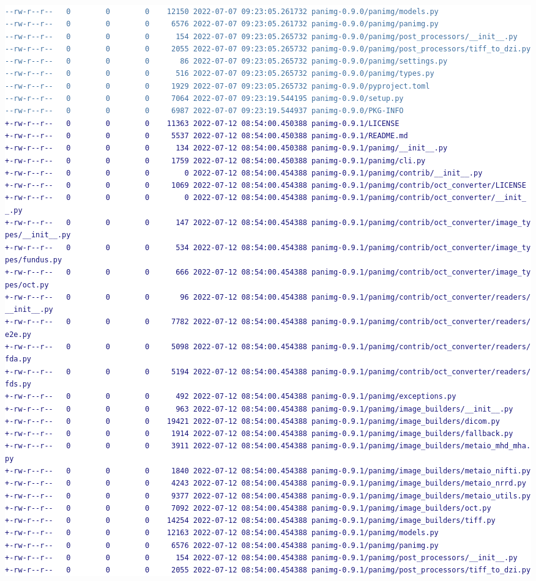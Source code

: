 ```diff
--rw-r--r--   0        0        0    12150 2022-07-07 09:23:05.261732 panimg-0.9.0/panimg/models.py
--rw-r--r--   0        0        0     6576 2022-07-07 09:23:05.261732 panimg-0.9.0/panimg/panimg.py
--rw-r--r--   0        0        0      154 2022-07-07 09:23:05.265732 panimg-0.9.0/panimg/post_processors/__init__.py
--rw-r--r--   0        0        0     2055 2022-07-07 09:23:05.265732 panimg-0.9.0/panimg/post_processors/tiff_to_dzi.py
--rw-r--r--   0        0        0       86 2022-07-07 09:23:05.265732 panimg-0.9.0/panimg/settings.py
--rw-r--r--   0        0        0      516 2022-07-07 09:23:05.265732 panimg-0.9.0/panimg/types.py
--rw-r--r--   0        0        0     1929 2022-07-07 09:23:05.265732 panimg-0.9.0/pyproject.toml
--rw-r--r--   0        0        0     7064 2022-07-07 09:23:19.544195 panimg-0.9.0/setup.py
--rw-r--r--   0        0        0     6987 2022-07-07 09:23:19.544937 panimg-0.9.0/PKG-INFO
+-rw-r--r--   0        0        0    11363 2022-07-12 08:54:00.450388 panimg-0.9.1/LICENSE
+-rw-r--r--   0        0        0     5537 2022-07-12 08:54:00.450388 panimg-0.9.1/README.md
+-rw-r--r--   0        0        0      134 2022-07-12 08:54:00.450388 panimg-0.9.1/panimg/__init__.py
+-rw-r--r--   0        0        0     1759 2022-07-12 08:54:00.450388 panimg-0.9.1/panimg/cli.py
+-rw-r--r--   0        0        0        0 2022-07-12 08:54:00.454388 panimg-0.9.1/panimg/contrib/__init__.py
+-rw-r--r--   0        0        0     1069 2022-07-12 08:54:00.454388 panimg-0.9.1/panimg/contrib/oct_converter/LICENSE
+-rw-r--r--   0        0        0        0 2022-07-12 08:54:00.454388 panimg-0.9.1/panimg/contrib/oct_converter/__init__.py
+-rw-r--r--   0        0        0      147 2022-07-12 08:54:00.454388 panimg-0.9.1/panimg/contrib/oct_converter/image_types/__init__.py
+-rw-r--r--   0        0        0      534 2022-07-12 08:54:00.454388 panimg-0.9.1/panimg/contrib/oct_converter/image_types/fundus.py
+-rw-r--r--   0        0        0      666 2022-07-12 08:54:00.454388 panimg-0.9.1/panimg/contrib/oct_converter/image_types/oct.py
+-rw-r--r--   0        0        0       96 2022-07-12 08:54:00.454388 panimg-0.9.1/panimg/contrib/oct_converter/readers/__init__.py
+-rw-r--r--   0        0        0     7782 2022-07-12 08:54:00.454388 panimg-0.9.1/panimg/contrib/oct_converter/readers/e2e.py
+-rw-r--r--   0        0        0     5098 2022-07-12 08:54:00.454388 panimg-0.9.1/panimg/contrib/oct_converter/readers/fda.py
+-rw-r--r--   0        0        0     5194 2022-07-12 08:54:00.454388 panimg-0.9.1/panimg/contrib/oct_converter/readers/fds.py
+-rw-r--r--   0        0        0      492 2022-07-12 08:54:00.454388 panimg-0.9.1/panimg/exceptions.py
+-rw-r--r--   0        0        0      963 2022-07-12 08:54:00.454388 panimg-0.9.1/panimg/image_builders/__init__.py
+-rw-r--r--   0        0        0    19421 2022-07-12 08:54:00.454388 panimg-0.9.1/panimg/image_builders/dicom.py
+-rw-r--r--   0        0        0     1914 2022-07-12 08:54:00.454388 panimg-0.9.1/panimg/image_builders/fallback.py
+-rw-r--r--   0        0        0     3911 2022-07-12 08:54:00.454388 panimg-0.9.1/panimg/image_builders/metaio_mhd_mha.py
+-rw-r--r--   0        0        0     1840 2022-07-12 08:54:00.454388 panimg-0.9.1/panimg/image_builders/metaio_nifti.py
+-rw-r--r--   0        0        0     4243 2022-07-12 08:54:00.454388 panimg-0.9.1/panimg/image_builders/metaio_nrrd.py
+-rw-r--r--   0        0        0     9377 2022-07-12 08:54:00.454388 panimg-0.9.1/panimg/image_builders/metaio_utils.py
+-rw-r--r--   0        0        0     7092 2022-07-12 08:54:00.454388 panimg-0.9.1/panimg/image_builders/oct.py
+-rw-r--r--   0        0        0    14254 2022-07-12 08:54:00.454388 panimg-0.9.1/panimg/image_builders/tiff.py
+-rw-r--r--   0        0        0    12163 2022-07-12 08:54:00.454388 panimg-0.9.1/panimg/models.py
+-rw-r--r--   0        0        0     6576 2022-07-12 08:54:00.454388 panimg-0.9.1/panimg/panimg.py
+-rw-r--r--   0        0        0      154 2022-07-12 08:54:00.454388 panimg-0.9.1/panimg/post_processors/__init__.py
+-rw-r--r--   0        0        0     2055 2022-07-12 08:54:00.454388 panimg-0.9.1/panimg/post_processors/tiff_to_dzi.py
```